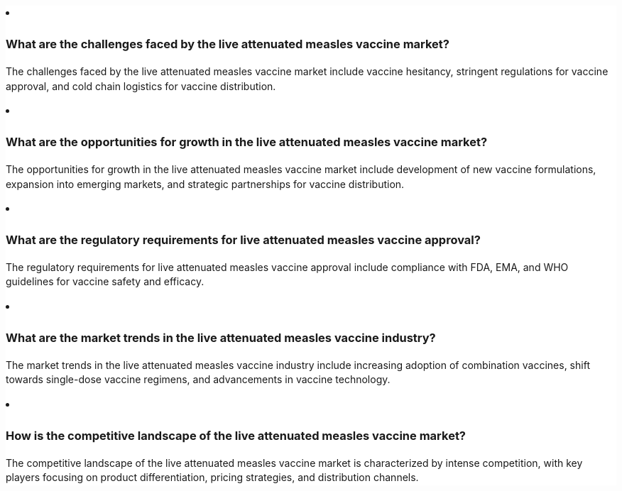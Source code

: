 </li> <li> <h3>What are the challenges faced by the live attenuated measles vaccine market?</h3> <p>The challenges faced by the live attenuated measles vaccine market include vaccine hesitancy, stringent regulations for vaccine approval, and cold chain logistics for vaccine distribution.</p> </li> <li> <h3>What are the opportunities for growth in the live attenuated measles vaccine market?</h3> <p>The opportunities for growth in the live attenuated measles vaccine market include development of new vaccine formulations, expansion into emerging markets, and strategic partnerships for vaccine distribution.</p> </li> <li> <h3>What are the regulatory requirements for live attenuated measles vaccine approval?</h3> <p>The regulatory requirements for live attenuated measles vaccine approval include compliance with FDA, EMA, and WHO guidelines for vaccine safety and efficacy.</p> </li> <li> <h3>What are the market trends in the live attenuated measles vaccine industry?</h3> <p>The market trends in the live attenuated measles vaccine industry include increasing adoption of combination vaccines, shift towards single-dose vaccine regimens, and advancements in vaccine technology.</p> </li> <li> <h3>How is the competitive landscape of the live attenuated measles vaccine market?</h3> <p>The competitive landscape of the live attenuated measles vaccine market is characterized by intense competition, with key players focusing on product differentiation, pricing strategies, and distribution channels.</p> </li> </ol></body></html></strong></p>
